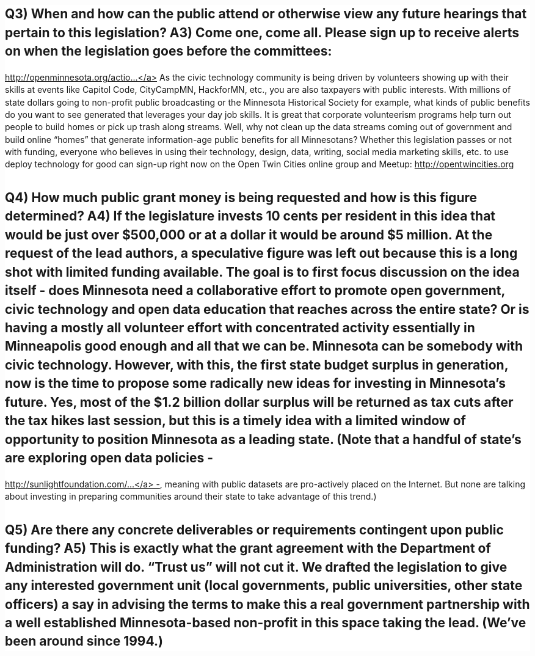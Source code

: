 ## Q3) When and how can the public attend or otherwise view any future hearings that pertain to this legislation? A3) Come one, come all. Please sign up to receive alerts on when the legislation goes before the committees: 

<a href="http://openminnesota.org/action" rel="nofollow">http://openminnesota.org/actio...</a> As the civic technology community is being driven by volunteers showing up with their skills at events like Capitol Code, CityCampMN, HackforMN, etc., you are also taxpayers with public interests. With millions of state dollars going to non-profit public broadcasting or the Minnesota Historical Society for example, what kinds of public benefits do you want to see generated that leverages your day job skills. It is great that corporate volunteerism programs help turn out people to build homes or pick up trash along streams. Well, why not clean up the data streams coming out of government and build online “homes” that generate information-age public benefits for all Minnesotans? Whether this legislation passes or not with funding, everyone who believes in using their technology, design, data, writing, social media marketing skills, etc. to use deploy technology for good can sign-up right now on the Open Twin Cities online group and Meetup: <a href="http://opentwincities.org/" rel="nofollow">http://opentwincities.org</a> 
## Q4) How much public grant money is being requested and how is this figure determined? A4) If the legislature invests 10 cents per resident in this idea that would be just over $500,000 or at a dollar it would be around $5 million. At the request of the lead authors, a speculative figure was left out because this is a long shot with limited funding available. The goal is to first focus discussion on the idea itself - does Minnesota need a collaborative effort to promote open government, civic technology and open data education that reaches across the entire state? Or is having a mostly all volunteer effort with concentrated activity essentially in Minneapolis good enough and all that we can be. Minnesota can be somebody with civic technology. However, with this, the first state budget surplus in generation, now is the time to propose some radically new ideas for investing in Minnesota’s future. Yes, most of the $1.2 billion dollar surplus will be returned as tax cuts after the tax hikes last session, but this is a timely idea with a limited window of opportunity to position Minnesota as a leading state. (Note that a handful of state’s are exploring open data policies - 

<a href="http://sunlightfoundation.com/policy/opendatamap/" rel="nofollow">http://sunlightfoundation.com/...</a> -, meaning with public datasets are pro-actively placed on the Internet. But none are talking about investing in preparing communities around their state to take advantage of this trend.) 
## Q5) Are there any concrete deliverables or requirements contingent upon public funding? A5) This is exactly what the grant agreement with the Department of Administration will do. “Trust us” will not cut it. We drafted the legislation to give any interested government unit (local governments, public universities, other state officers) a say in advising the terms to make this a real government partnership with a well established Minnesota-based non-profit in this space taking the lead. (We’ve been around since 1994.) 
